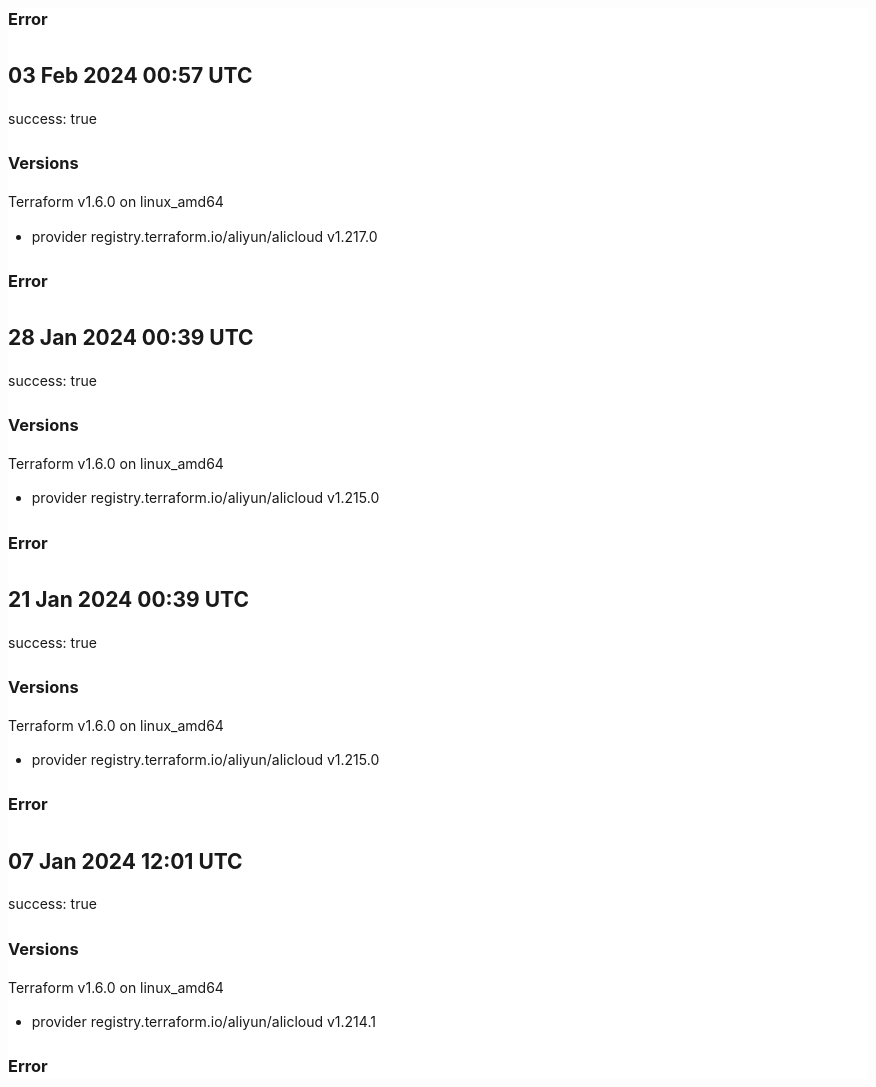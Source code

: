 ### Error

## 03 Feb 2024 00:57 UTC

success: true

### Versions

Terraform v1.6.0
on linux_amd64
+ provider registry.terraform.io/aliyun/alicloud v1.217.0

### Error

## 28 Jan 2024 00:39 UTC

success: true

### Versions

Terraform v1.6.0
on linux_amd64
+ provider registry.terraform.io/aliyun/alicloud v1.215.0

### Error

## 21 Jan 2024 00:39 UTC

success: true

### Versions

Terraform v1.6.0
on linux_amd64
+ provider registry.terraform.io/aliyun/alicloud v1.215.0

### Error

## 07 Jan 2024 12:01 UTC

success: true

### Versions

Terraform v1.6.0
on linux_amd64
+ provider registry.terraform.io/aliyun/alicloud v1.214.1

### Error
